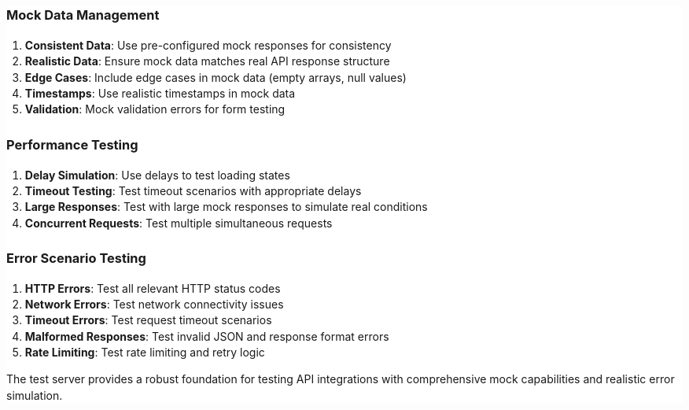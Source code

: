 ### Mock Data Management

1. **Consistent Data**: Use pre-configured mock responses for consistency
2. **Realistic Data**: Ensure mock data matches real API response structure
3. **Edge Cases**: Include edge cases in mock data (empty arrays, null values)
4. **Timestamps**: Use realistic timestamps in mock data
5. **Validation**: Mock validation errors for form testing

### Performance Testing

1. **Delay Simulation**: Use delays to test loading states
2. **Timeout Testing**: Test timeout scenarios with appropriate delays
3. **Large Responses**: Test with large mock responses to simulate real conditions
4. **Concurrent Requests**: Test multiple simultaneous requests

### Error Scenario Testing

1. **HTTP Errors**: Test all relevant HTTP status codes
2. **Network Errors**: Test network connectivity issues
3. **Timeout Errors**: Test request timeout scenarios
4. **Malformed Responses**: Test invalid JSON and response format errors
5. **Rate Limiting**: Test rate limiting and retry logic

The test server provides a robust foundation for testing API integrations with comprehensive mock capabilities and realistic error simulation.
